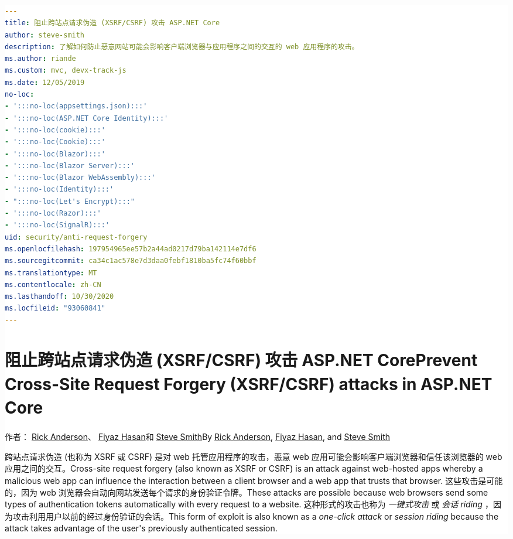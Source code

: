 ```yaml
---
title: 阻止跨站点请求伪造 (XSRF/CSRF) 攻击 ASP.NET Core
author: steve-smith
description: 了解如何防止恶意网站可能会影响客户端浏览器与应用程序之间的交互的 web 应用程序的攻击。
ms.author: riande
ms.custom: mvc, devx-track-js
ms.date: 12/05/2019
no-loc:
- ':::no-loc(appsettings.json):::'
- ':::no-loc(ASP.NET Core Identity):::'
- ':::no-loc(cookie):::'
- ':::no-loc(Cookie):::'
- ':::no-loc(Blazor):::'
- ':::no-loc(Blazor Server):::'
- ':::no-loc(Blazor WebAssembly):::'
- ':::no-loc(Identity):::'
- ":::no-loc(Let's Encrypt):::"
- ':::no-loc(Razor):::'
- ':::no-loc(SignalR):::'
uid: security/anti-request-forgery
ms.openlocfilehash: 197954965ee57b2a44ad0217d79ba142114e7df6
ms.sourcegitcommit: ca34c1ac578e7d3daa0febf1810ba5fc74f60bbf
ms.translationtype: MT
ms.contentlocale: zh-CN
ms.lasthandoff: 10/30/2020
ms.locfileid: "93060841"
---
```

# <a name="prevent-cross-site-request-forgery-xsrfcsrf-attacks-in-aspnet-core"></a><span data-ttu-id="8b6cd-103">阻止跨站点请求伪造 (XSRF/CSRF) 攻击 ASP.NET Core</span><span class="sxs-lookup"><span data-stu-id="8b6cd-103">Prevent Cross-Site Request Forgery (XSRF/CSRF) attacks in ASP.NET Core</span></span>

<span data-ttu-id="8b6cd-104">作者： [Rick Anderson](https://twitter.com/RickAndMSFT)、 [Fiyaz Hasan](https://twitter.com/FiyazBinHasan)和 [Steve Smith](https://ardalis.com/)</span><span class="sxs-lookup"><span data-stu-id="8b6cd-104">By [Rick Anderson](https://twitter.com/RickAndMSFT), [Fiyaz Hasan](https://twitter.com/FiyazBinHasan), and [Steve Smith](https://ardalis.com/)</span></span>

<span data-ttu-id="8b6cd-105">跨站点请求伪造 (也称为 XSRF 或 CSRF) 是对 web 托管应用程序的攻击，恶意 web 应用可能会影响客户端浏览器和信任该浏览器的 web 应用之间的交互。</span><span class="sxs-lookup"><span data-stu-id="8b6cd-105">Cross-site request forgery (also known as XSRF or CSRF) is an attack against web-hosted apps whereby a malicious web app can influence the interaction between a client browser and a web app that trusts that browser.</span></span> <span data-ttu-id="8b6cd-106">这些攻击是可能的，因为 web 浏览器会自动向网站发送每个请求的身份验证令牌。</span><span class="sxs-lookup"><span data-stu-id="8b6cd-106">These attacks are possible because web browsers send some types of authentication tokens automatically with every request to a website.</span></span> <span data-ttu-id="8b6cd-107">这种形式的攻击也称为 *一键式攻击* 或 *会话 riding* ，因为攻击利用用户以前的经过身份验证的会话。</span><span class="sxs-lookup"><span data-stu-id="8b6cd-107">This form of exploit is also known as a *one-click attack* or *session riding* because the attack takes advantage of the user's previously authenticated session.</span></span>
